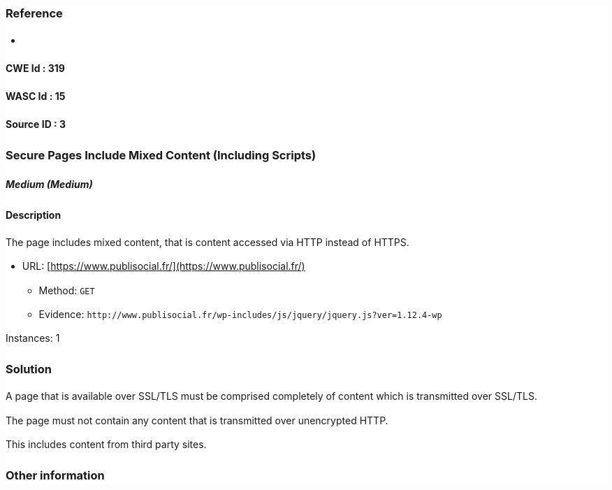 ### Reference
* 

  
#### CWE Id : 319
  
#### WASC Id : 15
  
#### Source ID : 3

  
  
  
  
### Secure Pages Include Mixed Content (Including Scripts)
##### Medium (Medium)
  
  
  
  
#### Description
<p>The page includes mixed content, that is content accessed via HTTP instead of HTTPS.</p>
  
  
  
* URL: [https://www.publisocial.fr/](https://www.publisocial.fr/)
  
  
  * Method: `GET`
  
  
  * Evidence: `http://www.publisocial.fr/wp-includes/js/jquery/jquery.js?ver=1.12.4-wp`
  
  
  
  
Instances: 1
  
### Solution
<p>A page that is available over SSL/TLS must be comprised completely of content which is transmitted over SSL/TLS.</p><p>The page must not contain any content that is transmitted over unencrypted HTTP.</p><p> This includes content from third party sites.</p>
  
### Other information